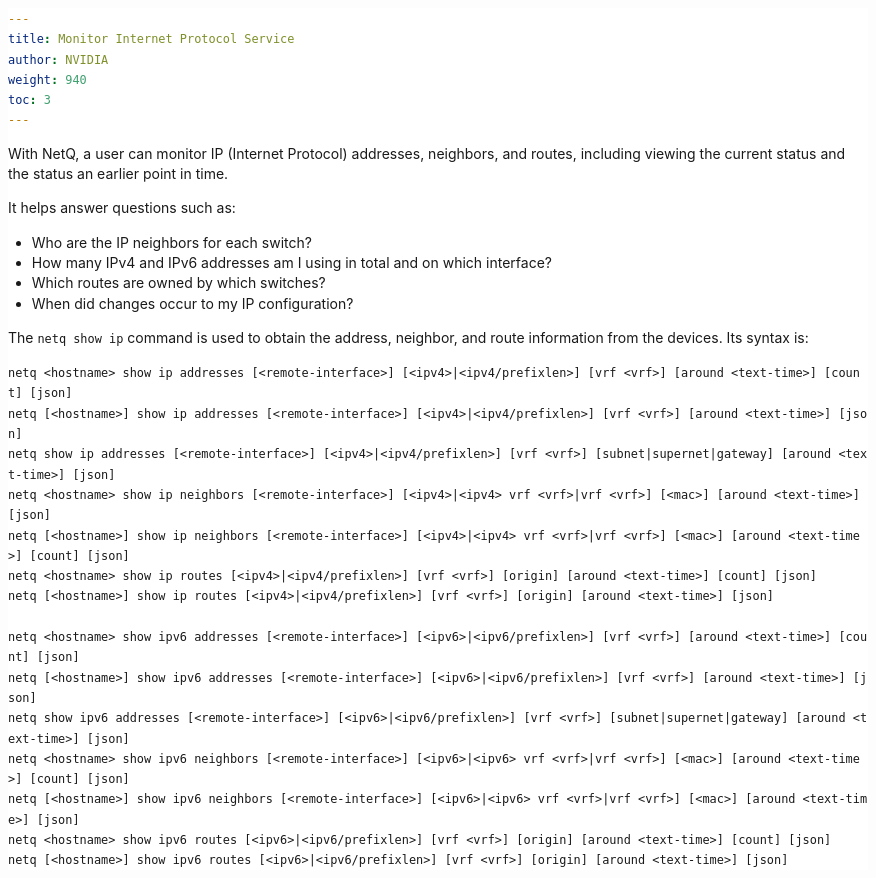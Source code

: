 ```yaml
---
title: Monitor Internet Protocol Service
author: NVIDIA
weight: 940
toc: 3
---
```

With NetQ, a user can monitor IP (Internet Protocol) addresses, neighbors, and routes, including viewing the current status and the status an earlier point in time.

It helps answer questions such as:


- Who are the IP neighbors for each switch?
- How many IPv4 and IPv6 addresses am I using in total and on which interface?
- Which routes are owned by which switches?
- When did changes occur to my IP configuration?


The `netq show ip` command is used to obtain the address, neighbor, and
route information from the devices. Its syntax is:

```
netq <hostname> show ip addresses [<remote-interface>] [<ipv4>|<ipv4/prefixlen>] [vrf <vrf>] [around <text-time>] [count] [json]
netq [<hostname>] show ip addresses [<remote-interface>] [<ipv4>|<ipv4/prefixlen>] [vrf <vrf>] [around <text-time>] [json]
netq show ip addresses [<remote-interface>] [<ipv4>|<ipv4/prefixlen>] [vrf <vrf>] [subnet|supernet|gateway] [around <text-time>] [json]
netq <hostname> show ip neighbors [<remote-interface>] [<ipv4>|<ipv4> vrf <vrf>|vrf <vrf>] [<mac>] [around <text-time>] [json]
netq [<hostname>] show ip neighbors [<remote-interface>] [<ipv4>|<ipv4> vrf <vrf>|vrf <vrf>] [<mac>] [around <text-time>] [count] [json]
netq <hostname> show ip routes [<ipv4>|<ipv4/prefixlen>] [vrf <vrf>] [origin] [around <text-time>] [count] [json]
netq [<hostname>] show ip routes [<ipv4>|<ipv4/prefixlen>] [vrf <vrf>] [origin] [around <text-time>] [json]
    
netq <hostname> show ipv6 addresses [<remote-interface>] [<ipv6>|<ipv6/prefixlen>] [vrf <vrf>] [around <text-time>] [count] [json]
netq [<hostname>] show ipv6 addresses [<remote-interface>] [<ipv6>|<ipv6/prefixlen>] [vrf <vrf>] [around <text-time>] [json]
netq show ipv6 addresses [<remote-interface>] [<ipv6>|<ipv6/prefixlen>] [vrf <vrf>] [subnet|supernet|gateway] [around <text-time>] [json]
netq <hostname> show ipv6 neighbors [<remote-interface>] [<ipv6>|<ipv6> vrf <vrf>|vrf <vrf>] [<mac>] [around <text-time>] [count] [json]
netq [<hostname>] show ipv6 neighbors [<remote-interface>] [<ipv6>|<ipv6> vrf <vrf>|vrf <vrf>] [<mac>] [around <text-time>] [json]
netq <hostname> show ipv6 routes [<ipv6>|<ipv6/prefixlen>] [vrf <vrf>] [origin] [around <text-time>] [count] [json]
netq [<hostname>] show ipv6 routes [<ipv6>|<ipv6/prefixlen>] [vrf <vrf>] [origin] [around <text-time>] [json]
```
